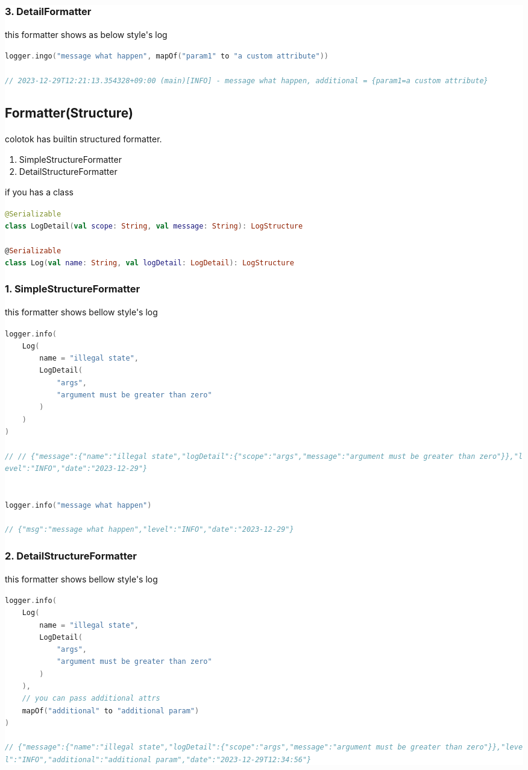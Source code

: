### 3. DetailFormatter
this formatter shows as below style's log

```Kotlin
logger.ingo("message what happen", mapOf("param1" to "a custom attribute"))

// 2023-12-29T12:21:13.354328+09:00 (main)[INFO] - message what happen, additional = {param1=a custom attribute}
```

## Formatter(Structure)
colotok has builtin structured formatter.
1. SimpleStructureFormatter
2. DetailStructureFormatter

if you has a class
```kotlin
@Serializable
class LogDetail(val scope: String, val message: String): LogStructure

@Serializable
class Log(val name: String, val logDetail: LogDetail): LogStructure
```

### 1. SimpleStructureFormatter
this formatter shows bellow style's log

```Kotlin
logger.info(
    Log(
        name = "illegal state",
        LogDetail(
            "args",
            "argument must be greater than zero"
        )
    )
)

// // {"message":{"name":"illegal state","logDetail":{"scope":"args","message":"argument must be greater than zero"}},"level":"INFO","date":"2023-12-29"}


logger.info("message what happen")

// {"msg":"message what happen","level":"INFO","date":"2023-12-29"}
```
### 2. DetailStructureFormatter
this formatter shows bellow style's log

```Kotlin
logger.info(
    Log(
        name = "illegal state",
        LogDetail(
            "args",
            "argument must be greater than zero"
        )
    ),
    // you can pass additional attrs
    mapOf("additional" to "additional param")
)

// {"message":{"name":"illegal state","logDetail":{"scope":"args","message":"argument must be greater than zero"}},"level":"INFO","additional":"additional param","date":"2023-12-29T12:34:56"}
```